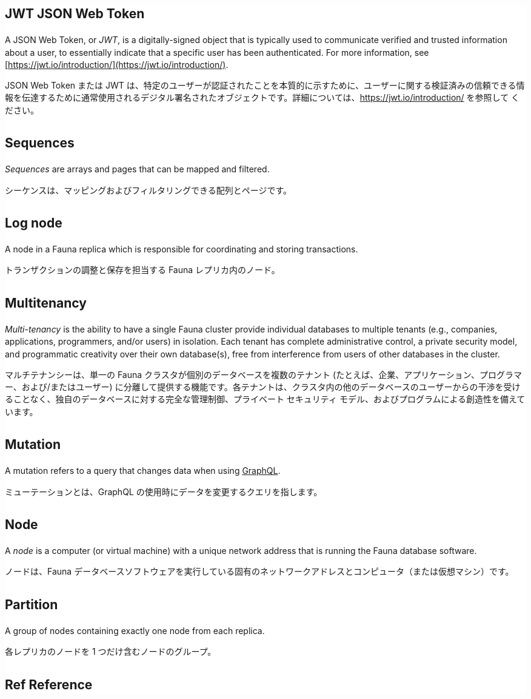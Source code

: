 ## JWT JSON Web Token

A JSON Web Token, or _JWT_, is a digitally-signed object that is typically used to communicate verified and trusted information about a user, to essentially indicate that a specific user has been authenticated. For more information, see [https://jwt.io/introduction/](https://jwt.io/introduction/).

JSON Web Token または JWT は、特定のユーザーが認証されたことを本質的に示すために、ユーザーに関する検証済みの信頼できる情報を伝達するために通常使用されるデジタル署名されたオブジェクトです。詳細については、https://jwt.io/introduction/ を参照して ください。

## Sequences

_Sequences_ are arrays and pages that can be mapped and filtered.

シーケンスは、マッピングおよびフィルタリングできる配列とページです。

## Log node

A node in a Fauna replica which is responsible for coordinating and storing transactions.

トランザクションの調整と保存を担当する Fauna レプリカ内のノード。

## Multitenancy

_Multi-tenancy_ is the ability to have a single Fauna cluster provide individual databases to multiple tenants (e.g., companies, applications, programmers, and/or users) in isolation. Each tenant has complete administrative control, a private security model, and programmatic creativity over their own database(s), free from interference from users of other databases in the cluster.

マルチテナンシーは、単一の Fauna クラスタが個別のデータベースを複数のテナント (たとえば、企業、アプリケーション、プログラマー、および/またはユーザー) に分離して提供する機能です。各テナントは、クラスタ内の他のデータベースのユーザーからの干渉を受けることなく、独自のデータベースに対する完全な管理制御、プライベート セキュリティ モデル、およびプログラムによる創造性を備えています。

## Mutation

A mutation refers to a query that changes data when using [GraphQL](#GraphQL).

ミューテーションとは、GraphQL の使用時にデータを変更するクエリを指します。

## Node

A _node_ is a computer (or virtual machine) with a unique network address that is running the Fauna database software.

ノードは、Fauna データベースソフトウェアを実行している固有のネットワークアドレスとコンピュータ（または仮想マシン）です。

## Partition

A group of nodes containing exactly one node from each replica.

各レプリカのノードを 1 つだけ含むノードのグループ。

## Ref Reference
